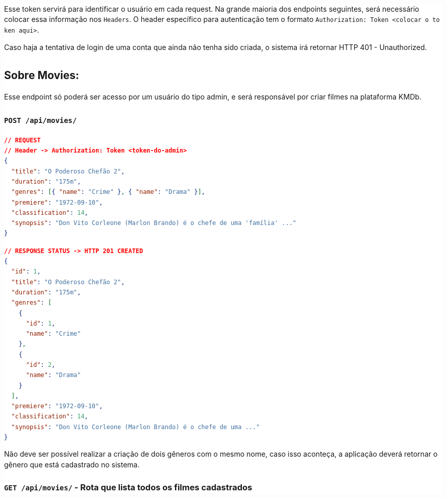 Esse token servirá para identificar o usuário em cada request. Na grande maioria dos endpoints seguintes, será necessário colocar essa informação nos `Headers`. O header específico para autenticação tem o formato `Authorization: Token <colocar o token aqui>`.

Caso haja a tentativa de login de uma conta que ainda não tenha sido criada, o sistema irá retornar HTTP 401 - Unauthorized.

## Sobre Movies:

Esse endpoint só poderá ser acesso por um usuário do tipo admin, e será responsável por criar filmes na plataforma KMDb.

### `POST /api/movies/`

```json
// REQUEST
// Header -> Authorization: Token <token-do-admin>
{
  "title": "O Poderoso Chefão 2",
  "duration": "175m",
  "genres": [{ "name": "Crime" }, { "name": "Drama" }],
  "premiere": "1972-09-10",
  "classification": 14,
  "synopsis": "Don Vito Corleone (Marlon Brando) é o chefe de uma 'família' ..."
}
```

```json
// RESPONSE STATUS -> HTTP 201 CREATED
{
  "id": 1,
  "title": "O Poderoso Chefão 2",
  "duration": "175m",
  "genres": [
    {
      "id": 1,
      "name": "Crime"
    },
    {
      "id": 2,
      "name": "Drama"
    }
  ],
  "premiere": "1972-09-10",
  "classification": 14,
  "synopsis": "Don Vito Corleone (Marlon Brando) é o chefe de uma ..."
}
```

Não deve ser possível realizar a criação de dois gêneros com o mesmo nome, caso isso aconteça, a aplicação deverá retornar o gênero que está cadastrado no sistema.

### `GET /api/movies/` - Rota que lista todos os filmes cadastrados
